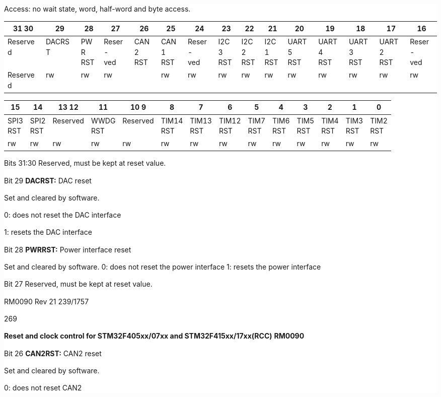 
Access: no wait state, word, half-word and byte access.








|31 30|29|28|27|26|25|24|23|22|21|20|19|18|17|16|
|---|---|---|---|---|---|---|---|---|---|---|---|---|---|---|
|Reserved|DACRST|PWR<br>RST|Reser-<br>ved|CAN2<br>RST|CAN1<br>RST|Reser-<br>ved|I2C3<br>RST|I2C2<br>RST|I2C1<br>RST|UART5<br>RST|UART4<br>RST|UART3<br>RST|UART2<br>RST|Reser-<br>ved|
|Reserved|rw|rw|rw||rw|rw|rw|rw|rw|rw|rw|rw|rw|rw|











|15|14|13 12|11|10 9|8|7|6|5|4|3|2|1|0|
|---|---|---|---|---|---|---|---|---|---|---|---|---|---|
|SPI3<br>RST|SPI2<br>RST|Reserved|WWDG<br>RST|Reserved|TIM14<br>RST|TIM13<br>RST|TIM12<br>RST|TIM7<br>RST|TIM6<br>RST|TIM5<br>RST|TIM4<br>RST|TIM3<br>RST|TIM2<br>RST|
|rw|rw|rw|rw|rw|rw|rw|rw|rw|rw|rw|rw|rw|rw|


Bits 31:30 Reserved, must be kept at reset value.


Bit 29 **DACRST:** DAC reset

Set and cleared by software.

0: does not reset the DAC interface

1: resets the DAC interface


Bit 28 **PWRRST:** Power interface reset

Set and cleared by software.
0: does not reset the power interface
1: resets the power interface


Bit 27 Reserved, must be kept at reset value.


RM0090 Rev 21 239/1757



269


**Reset and clock control for  STM32F405xx/07xx and STM32F415xx/17xx(RCC)** **RM0090**


Bit 26 **CAN2RST:** CAN2 reset

Set and cleared by software.

0: does not reset CAN2

